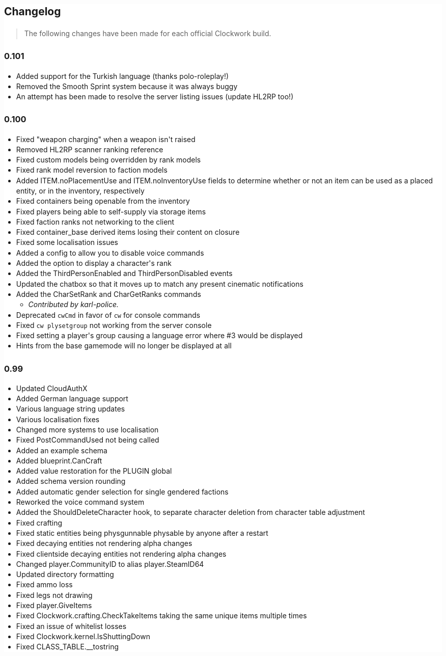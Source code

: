 ## Changelog

> The following changes have been made for each official Clockwork build.

### 0.101

* Added support for the Turkish language (thanks polo-roleplay!)
* Removed the Smooth Sprint system because it was always buggy
* An attempt has been made to resolve the server listing issues (update HL2RP too!)

### 0.100

* Fixed "weapon charging" when a weapon isn't raised
* Removed HL2RP scanner ranking reference
* Fixed custom models being overridden by rank models
* Fixed rank model reversion to faction models
* Added ITEM.noPlacementUse and ITEM.noInventoryUse fields to determine whether or not an item can be used as a placed entity, or in the inventory, respectively
* Fixed containers being openable from the inventory
* Fixed players being able to self-supply via storage items
* Fixed faction ranks not networking to the client
* Fixed container_base derived items losing their content on closure
* Fixed some localisation issues
* Added a config to allow you to disable voice commands
* Added the option to display a character's rank
* Added the ThirdPersonEnabled and ThirdPersonDisabled events
* Updated the chatbox so that it moves up to match any present cinematic notifications
* Added the CharSetRank and CharGetRanks commands
	* *Contributed by karl-police.*
* Deprecated `cwCmd` in favor of `cw` for console commands
* Fixed `cw plysetgroup` not working from the server console
* Fixed setting a player's group causing a language error where #3 would be displayed
* Hints from the base gamemode will no longer be displayed at all

### 0.99

* Updated CloudAuthX
* Added German language support
* Various language string updates
* Various localisation fixes
* Changed more systems to use localisation
* Fixed PostCommandUsed not being called
* Added an example schema
* Added blueprint.CanCraft
* Added value restoration for the PLUGIN global
* Added schema version rounding
* Added automatic gender selection for single gendered factions
* Reworked the voice command system
* Added the ShouldDeleteCharacter hook, to separate character deletion from character table adjustment
* Fixed crafting
* Fixed static entities being physgunnable physable by anyone after a restart
* Fixed decaying entities not rendering alpha changes
* Fixed clientside decaying entities not rendering alpha changes
* Changed player.CommunityID to alias player.SteamID64
* Updated directory formatting
* Fixed ammo loss
* Fixed legs not drawing
* Fixed player.GiveItems
* Fixed Clockwork.crafting.CheckTakeItems taking the same unique items multiple times
* Fixed an issue of whitelist losses
* Fixed Clockwork.kernel.IsShuttingDown
* Fixed CLASS_TABLE.__tostring